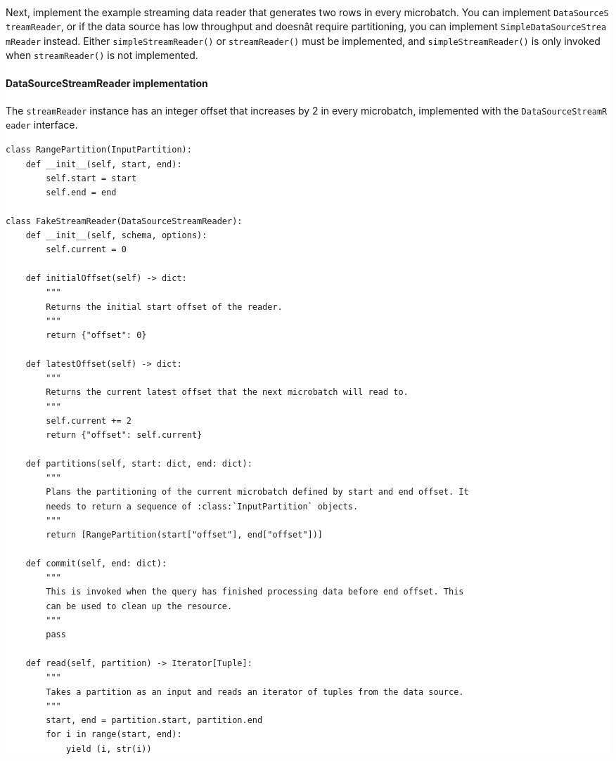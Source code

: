 Next, implement the example streaming data reader that generates two rows in
every microbatch. You can implement `DataSourceStreamReader`, or if the data
source has low throughput and doesnât require partitioning, you can
implement `SimpleDataSourceStreamReader` instead. Either
`simpleStreamReader()` or `streamReader()` must be implemented, and
`simpleStreamReader()` is only invoked when `streamReader()` is not
implemented.

#### DataSourceStreamReader implementation

The `streamReader` instance has an integer offset that increases by 2 in every
microbatch, implemented with the `DataSourceStreamReader` interface.

    
    
    class RangePartition(InputPartition):
        def __init__(self, start, end):
            self.start = start
            self.end = end
    
    class FakeStreamReader(DataSourceStreamReader):
        def __init__(self, schema, options):
            self.current = 0
    
        def initialOffset(self) -> dict:
            """
            Returns the initial start offset of the reader.
            """
            return {"offset": 0}
    
        def latestOffset(self) -> dict:
            """
            Returns the current latest offset that the next microbatch will read to.
            """
            self.current += 2
            return {"offset": self.current}
    
        def partitions(self, start: dict, end: dict):
            """
            Plans the partitioning of the current microbatch defined by start and end offset. It
            needs to return a sequence of :class:`InputPartition` objects.
            """
            return [RangePartition(start["offset"], end["offset"])]
    
        def commit(self, end: dict):
            """
            This is invoked when the query has finished processing data before end offset. This
            can be used to clean up the resource.
            """
            pass
    
        def read(self, partition) -> Iterator[Tuple]:
            """
            Takes a partition as an input and reads an iterator of tuples from the data source.
            """
            start, end = partition.start, partition.end
            for i in range(start, end):
                yield (i, str(i))
    